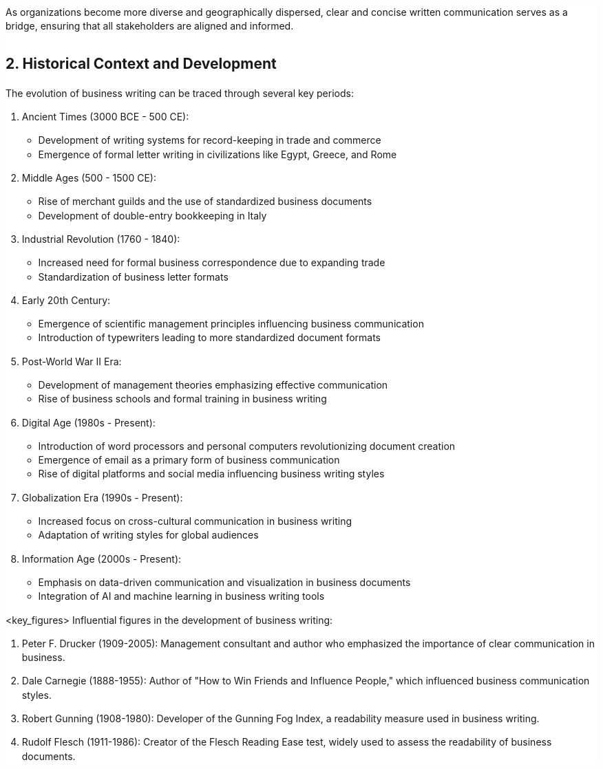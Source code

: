 As organizations become more diverse and geographically dispersed, clear and concise written communication serves as a bridge, ensuring that all stakeholders are aligned and informed.
</relevance>

## 2. Historical Context and Development

<timeline>
The evolution of business writing can be traced through several key periods:

1. Ancient Times (3000 BCE - 500 CE):
   - Development of writing systems for record-keeping in trade and commerce
   - Emergence of formal letter writing in civilizations like Egypt, Greece, and Rome

2. Middle Ages (500 - 1500 CE):
   - Rise of merchant guilds and the use of standardized business documents
   - Development of double-entry bookkeeping in Italy

3. Industrial Revolution (1760 - 1840):
   - Increased need for formal business correspondence due to expanding trade
   - Standardization of business letter formats

4. Early 20th Century:
   - Emergence of scientific management principles influencing business communication
   - Introduction of typewriters leading to more standardized document formats

5. Post-World War II Era:
   - Development of management theories emphasizing effective communication
   - Rise of business schools and formal training in business writing

6. Digital Age (1980s - Present):
   - Introduction of word processors and personal computers revolutionizing document creation
   - Emergence of email as a primary form of business communication
   - Rise of digital platforms and social media influencing business writing styles

7. Globalization Era (1990s - Present):
   - Increased focus on cross-cultural communication in business writing
   - Adaptation of writing styles for global audiences

8. Information Age (2000s - Present):
   - Emphasis on data-driven communication and visualization in business documents
   - Integration of AI and machine learning in business writing tools
</timeline>

<key_figures>
Influential figures in the development of business writing:

1. Peter F. Drucker (1909-2005): Management consultant and author who emphasized the importance of clear communication in business.

2. Dale Carnegie (1888-1955): Author of "How to Win Friends and Influence People," which influenced business communication styles.

3. Robert Gunning (1908-1980): Developer of the Gunning Fog Index, a readability measure used in business writing.

4. Rudolf Flesch (1911-1986): Creator of the Flesch Reading Ease test, widely used to assess the readability of business documents.
